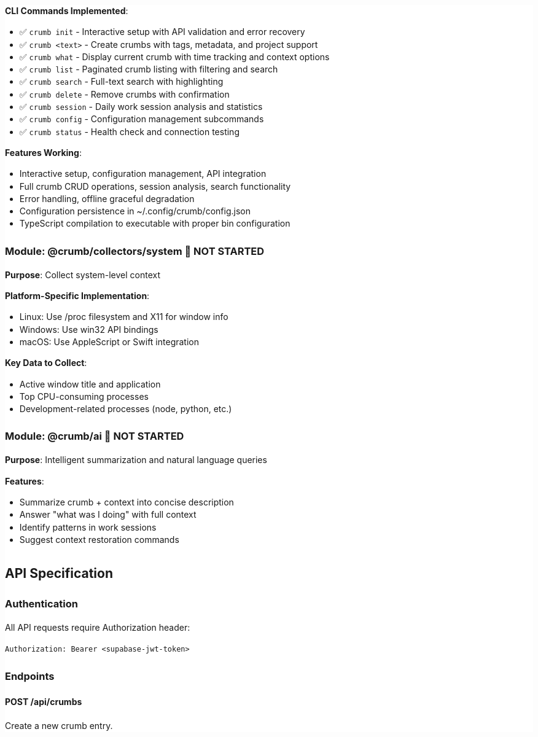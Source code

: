 **CLI Commands Implemented**:
- ✅ `crumb init` - Interactive setup with API validation and error recovery
- ✅ `crumb <text>` - Create crumbs with tags, metadata, and project support
- ✅ `crumb what` - Display current crumb with time tracking and context options
- ✅ `crumb list` - Paginated crumb listing with filtering and search
- ✅ `crumb search` - Full-text search with highlighting
- ✅ `crumb delete` - Remove crumbs with confirmation
- ✅ `crumb session` - Daily work session analysis and statistics
- ✅ `crumb config` - Configuration management subcommands
- ✅ `crumb status` - Health check and connection testing

**Features Working**:
- Interactive setup, configuration management, API integration
- Full crumb CRUD operations, session analysis, search functionality
- Error handling, offline graceful degradation
- Configuration persistence in ~/.config/crumb/config.json
- TypeScript compilation to executable with proper bin configuration

### Module: @crumb/collectors/system 🚧 NOT STARTED

**Purpose**: Collect system-level context

**Platform-Specific Implementation**:
- Linux: Use /proc filesystem and X11 for window info
- Windows: Use win32 API bindings
- macOS: Use AppleScript or Swift integration

**Key Data to Collect**:
- Active window title and application
- Top CPU-consuming processes
- Development-related processes (node, python, etc.)

### Module: @crumb/ai 🚧 NOT STARTED

**Purpose**: Intelligent summarization and natural language queries

**Features**:
- Summarize crumb + context into concise description
- Answer "what was I doing" with full context
- Identify patterns in work sessions
- Suggest context restoration commands

## API Specification

### Authentication
All API requests require Authorization header:
```
Authorization: Bearer <supabase-jwt-token>
```

### Endpoints

#### POST /api/crumbs
Create a new crumb entry.
